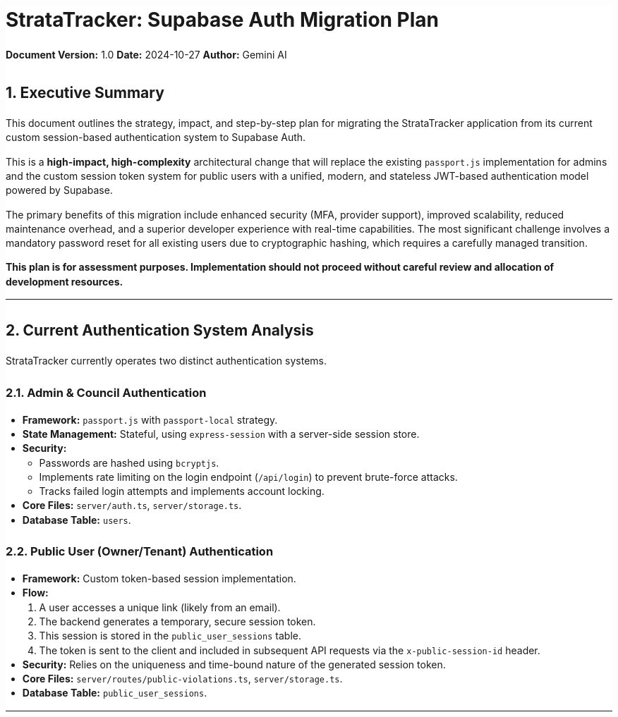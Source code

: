 # StrataTracker: Supabase Auth Migration Plan

**Document Version:** 1.0
**Date:** 2024-10-27
**Author:** Gemini AI

## 1. Executive Summary

This document outlines the strategy, impact, and step-by-step plan for migrating the StrataTracker application from its current custom session-based authentication system to Supabase Auth.

This is a **high-impact, high-complexity** architectural change that will replace the existing `passport.js` implementation for admins and the custom session token system for public users with a unified, modern, and stateless JWT-based authentication model powered by Supabase.

The primary benefits of this migration include enhanced security (MFA, provider support), improved scalability, reduced maintenance overhead, and a superior developer experience with real-time capabilities. The most significant challenge involves a mandatory password reset for all existing users due to cryptographic hashing, which requires a carefully managed transition.

**This plan is for assessment purposes. Implementation should not proceed without careful review and allocation of development resources.**

---

## 2. Current Authentication System Analysis

StrataTracker currently operates two distinct authentication systems.

### 2.1. Admin & Council Authentication
- **Framework:** `passport.js` with `passport-local` strategy.
- **State Management:** Stateful, using `express-session` with a server-side session store.
- **Security:**
    - Passwords are hashed using `bcryptjs`.
    - Implements rate limiting on the login endpoint (`/api/login`) to prevent brute-force attacks.
    - Tracks failed login attempts and implements account locking.
- **Core Files:** `server/auth.ts`, `server/storage.ts`.
- **Database Table:** `users`.

### 2.2. Public User (Owner/Tenant) Authentication
- **Framework:** Custom token-based session implementation.
- **Flow:**
    1. A user accesses a unique link (likely from an email).
    2. The backend generates a temporary, secure session token.
    3. This session is stored in the `public_user_sessions` table.
    4. The token is sent to the client and included in subsequent API requests via the `x-public-session-id` header.
- **Security:** Relies on the uniqueness and time-bound nature of the generated session token.
- **Core Files:** `server/routes/public-violations.ts`, `server/storage.ts`.
- **Database Table:** `public_user_sessions`.

---